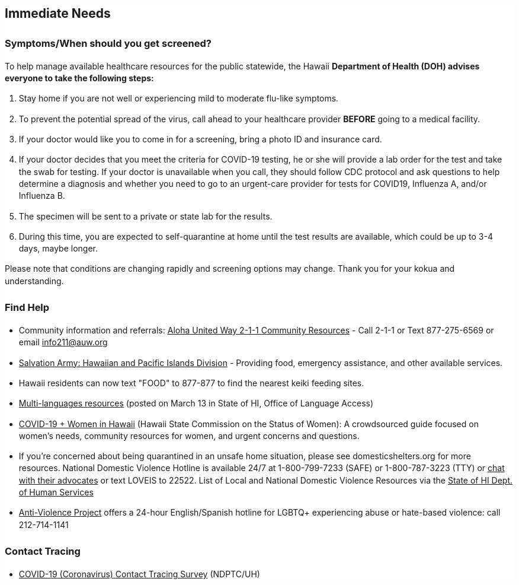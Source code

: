 ## Immediate Needs

### Symptoms/When should you get screened?

To help manage available healthcare resources for the public statewide, the Hawaii **Department of Health (DOH) advises everyone to take the following steps:**

1. Stay home if you are not well or experiencing mild to moderate flu-like symptoms.

2. To prevent the potential spread of the virus, call ahead to your healthcare provider **BEFORE** going to a medical facility.

3. If your doctor would like you to come in for a screening, bring a photo ID and insurance card.

4. If your doctor decides that you meet the criteria for COVID-19 testing, he or she will provide a lab order for the test and take the swab for testing. If your doctor is unavailable when you call, they should follow CDC protocol and ask questions to help determine a diagnosis and whether you need to go to an urgent-care provider for tests for COVID19, Influenza A, and/or Influenza B.

5. The specimen will be sent to a private or state lab for the results.

6. During this time, you are expected to self-quarantine at home until the test results are available, which could be up to 3-4 days, maybe longer.  

Please note that conditions are changing rapidly and screening options may change. Thank you for your kokua and understanding. 

### Find Help

* Community information and referrals: [Aloha United Way 2-1-1 Community Resources](http://www.auw211.org/) - Call 2-1-1 or Text 877-275-6569 or email [info211@auw.org](mailto:info211@auw.org)

* [Salvation Army: Hawaiian and Pacific Islands Division](https://hawaii.salvationarmy.org) - Providing food, emergency assistance, and other available services.

* Hawaii residents can now text "FOOD" to 877-877 to find the nearest keiki feeding sites. 

* [Multi-languages resources](https://health.hawaii.gov/ola/ola-posts/covid-19-multi-languages-resources/) (posted on March 13 in State of HI, Office of Language Access)

* [COVID-19 + Women in Hawaii](https://docs.google.com/document/u/0/d/1dGp4ABKB4ADaTcO8BJMbdiFuRc-ITPgD8_4YI3ihjxk/mobilebasic) (Hawaii State Commission on the Status of Women): A crowdsourced guide focused on women’s needs, community resources for women, and urgent concerns and questions.

* If you’re concerned about being quarantined in an unsafe home situation, please see domesticshelters.org for more resources. National Domestic Violence Hotline is available 24/7 at 1-800-799-7233 (SAFE) or 1-800-787-3223 (TTY) or [chat with their advocates](https://www.thehotline.org/what-is-live-chat/) or text LOVEIS to 22522. List of Local and National Domestic Violence Resources via the [State of HI Dept. of Human Services](https://humanservices.hawaii.gov/ssd/domestic-violence-resources/)

* [Anti-Violence Project](https://avp.org/) offers a 24-hour English/Spanish hotline for LGBTQ+ experiencing abuse or hate-based violence: call 212-714-1141

### Contact Tracing

* [COVID-19 (Coronavirus) Contact Tracing Survey](https://manoahawaiiss.az1.qualtrics.com/jfe/form/SV_9oUXdWn2YHRu27H) (NDPTC/UH)
